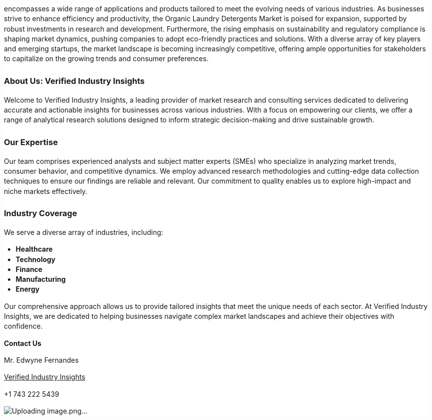 encompasses a wide range of applications and products tailored to meet the evolving needs of various industries. As businesses strive to enhance efficiency and productivity, the Organic Laundry Detergents Market is poised for expansion, supported by robust investments in research and development. Furthermore, the rising emphasis on sustainability and regulatory compliance is shaping market dynamics, pushing companies to adopt eco-friendly practices and solutions. With a diverse array of key players and emerging startups, the market landscape is becoming increasingly competitive, offering ample opportunities for stakeholders to capitalize on the growing trends and consumer preferences.</p><h3>About Us: Verified Industry Insights</h3><p>Welcome to Verified Industry Insights, a leading provider of market research and consulting services dedicated to delivering accurate and actionable insights for businesses across various industries. With a focus on empowering our clients, we offer a range of analytical research solutions designed to inform strategic decision-making and drive sustainable growth.</p><h3>Our Expertise</h3><p>Our team comprises experienced analysts and subject matter experts (SMEs) who specialize in analyzing market trends, consumer behavior, and competitive dynamics. We employ advanced research methodologies and cutting-edge data collection techniques to ensure our findings are reliable and relevant. Our commitment to quality enables us to explore high-impact and niche markets effectively.</p><h3>Industry Coverage</h3><p>We serve a diverse array of industries, including:</p><ul><li><strong>Healthcare</strong></li><li><strong>Technology</strong></li><li><strong>Finance</strong></li><li><strong>Manufacturing</strong></li><li><strong>Energy</strong></li></ul><p>Our comprehensive approach allows us to provide tailored insights that meet the unique needs of each sector. At Verified Industry Insights, we are dedicated to helping businesses navigate complex market landscapes and achieve their objectives with confidence.</p><p><strong>Contact Us</strong></p><p>Mr. Edwyne Fernandes</p><p><a href="https://www.verifiedindustryinsights.com/">Verified Industry Insights</a></p><p>+1 743 222 5439</p>
![Uploading image.png…]()
